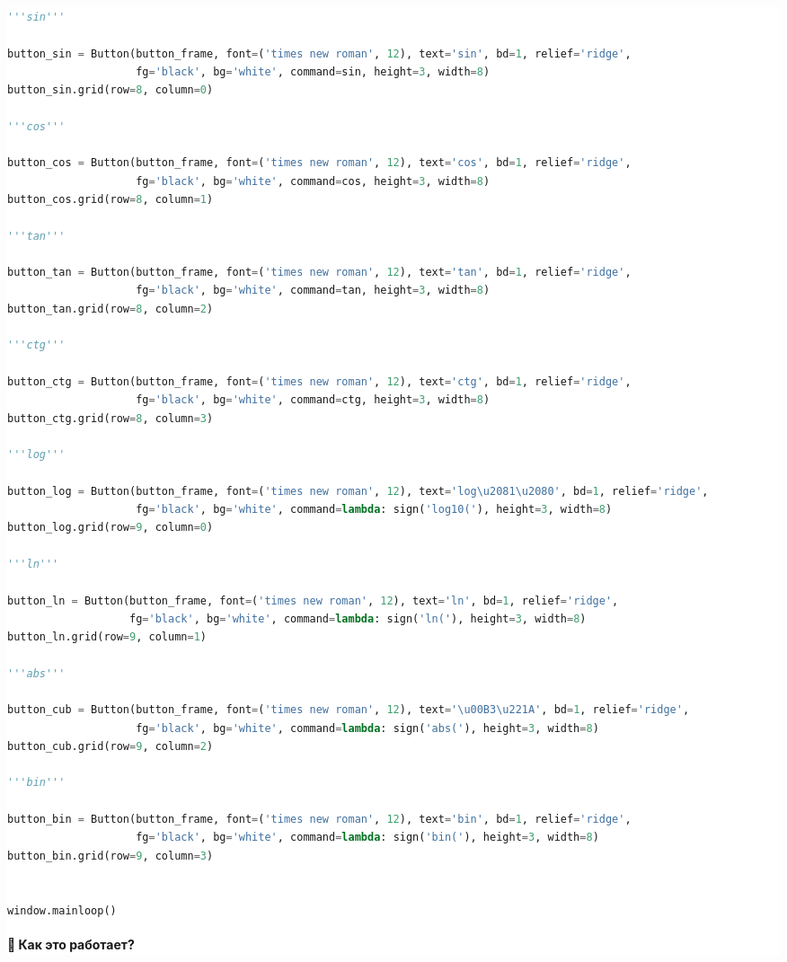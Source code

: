 ```py
'''sin'''

button_sin = Button(button_frame, font=('times new roman', 12), text='sin', bd=1, relief='ridge',
                    fg='black', bg='white', command=sin, height=3, width=8)
button_sin.grid(row=8, column=0)

'''cos'''

button_cos = Button(button_frame, font=('times new roman', 12), text='cos', bd=1, relief='ridge',
                    fg='black', bg='white', command=cos, height=3, width=8)
button_cos.grid(row=8, column=1)

'''tan'''

button_tan = Button(button_frame, font=('times new roman', 12), text='tan', bd=1, relief='ridge',
                    fg='black', bg='white', command=tan, height=3, width=8)
button_tan.grid(row=8, column=2)

'''ctg'''

button_ctg = Button(button_frame, font=('times new roman', 12), text='ctg', bd=1, relief='ridge',
                    fg='black', bg='white', command=ctg, height=3, width=8)
button_ctg.grid(row=8, column=3)

'''log'''

button_log = Button(button_frame, font=('times new roman', 12), text='log\u2081\u2080', bd=1, relief='ridge',
                    fg='black', bg='white', command=lambda: sign('log10('), height=3, width=8)
button_log.grid(row=9, column=0)

'''ln'''

button_ln = Button(button_frame, font=('times new roman', 12), text='ln', bd=1, relief='ridge',
                   fg='black', bg='white', command=lambda: sign('ln('), height=3, width=8)
button_ln.grid(row=9, column=1)

'''abs'''

button_cub = Button(button_frame, font=('times new roman', 12), text='\u00B3\u221A', bd=1, relief='ridge',
                    fg='black', bg='white', command=lambda: sign('abs('), height=3, width=8)
button_cub.grid(row=9, column=2)

'''bin'''

button_bin = Button(button_frame, font=('times new roman', 12), text='bin', bd=1, relief='ridge',
                    fg='black', bg='white', command=lambda: sign('bin('), height=3, width=8)
button_bin.grid(row=9, column=3)


window.mainloop()
```
#### :bricks: **Как это работает?**
